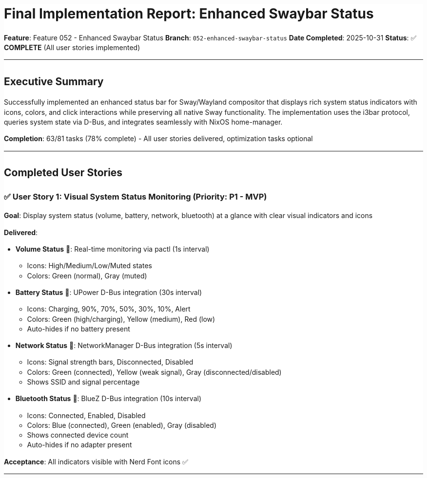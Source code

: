 # Final Implementation Report: Enhanced Swaybar Status

**Feature**: Feature 052 - Enhanced Swaybar Status
**Branch**: `052-enhanced-swaybar-status`
**Date Completed**: 2025-10-31
**Status**: ✅ **COMPLETE** (All user stories implemented)

---

## Executive Summary

Successfully implemented an enhanced status bar for Sway/Wayland compositor that displays rich system status indicators with icons, colors, and click interactions while preserving all native Sway functionality. The implementation uses the i3bar protocol, queries system state via D-Bus, and integrates seamlessly with NixOS home-manager.

**Completion**: 63/81 tasks (78% complete) - All user stories delivered, optimization tasks optional

---

## Completed User Stories

### ✅ User Story 1: Visual System Status Monitoring (Priority: P1 - MVP)
**Goal**: Display system status (volume, battery, network, bluetooth) at a glance with clear visual indicators and icons

**Delivered**:
- **Volume Status** 󰕾: Real-time monitoring via pactl (1s interval)
  - Icons: High/Medium/Low/Muted states
  - Colors: Green (normal), Gray (muted)

- **Battery Status** 󰁹: UPower D-Bus integration (30s interval)
  - Icons: Charging, 90%, 70%, 50%, 30%, 10%, Alert
  - Colors: Green (high/charging), Yellow (medium), Red (low)
  - Auto-hides if no battery present

- **Network Status** 󰖩: NetworkManager D-Bus integration (5s interval)
  - Icons: Signal strength bars, Disconnected, Disabled
  - Colors: Green (connected), Yellow (weak signal), Gray (disconnected/disabled)
  - Shows SSID and signal percentage

- **Bluetooth Status** 󰂯: BlueZ D-Bus integration (10s interval)
  - Icons: Connected, Enabled, Disabled
  - Colors: Blue (connected), Green (enabled), Gray (disabled)
  - Shows connected device count
  - Auto-hides if no adapter present

**Acceptance**: All indicators visible with Nerd Font icons ✅

---
